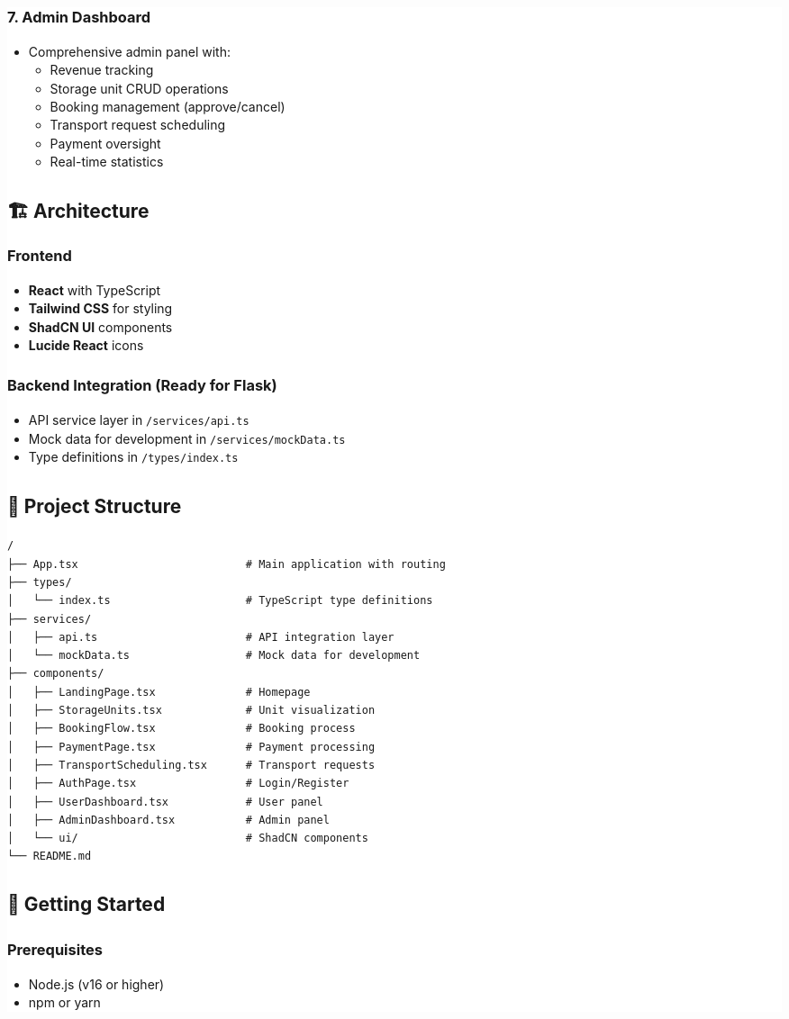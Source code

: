 ### 7. Admin Dashboard
- Comprehensive admin panel with:
  - Revenue tracking
  - Storage unit CRUD operations
  - Booking management (approve/cancel)
  - Transport request scheduling
  - Payment oversight
  - Real-time statistics

## 🏗️ Architecture

### Frontend
- **React** with TypeScript
- **Tailwind CSS** for styling
- **ShadCN UI** components
- **Lucide React** icons

### Backend Integration (Ready for Flask)
- API service layer in `/services/api.ts`
- Mock data for development in `/services/mockData.ts`
- Type definitions in `/types/index.ts`

## 📁 Project Structure

```
/
├── App.tsx                          # Main application with routing
├── types/
│   └── index.ts                     # TypeScript type definitions
├── services/
│   ├── api.ts                       # API integration layer
│   └── mockData.ts                  # Mock data for development
├── components/
│   ├── LandingPage.tsx              # Homepage
│   ├── StorageUnits.tsx             # Unit visualization
│   ├── BookingFlow.tsx              # Booking process
│   ├── PaymentPage.tsx              # Payment processing
│   ├── TransportScheduling.tsx      # Transport requests
│   ├── AuthPage.tsx                 # Login/Register
│   ├── UserDashboard.tsx            # User panel
│   ├── AdminDashboard.tsx           # Admin panel
│   └── ui/                          # ShadCN components
└── README.md
```

## 🚀 Getting Started

### Prerequisites
- Node.js (v16 or higher)
- npm or yarn
